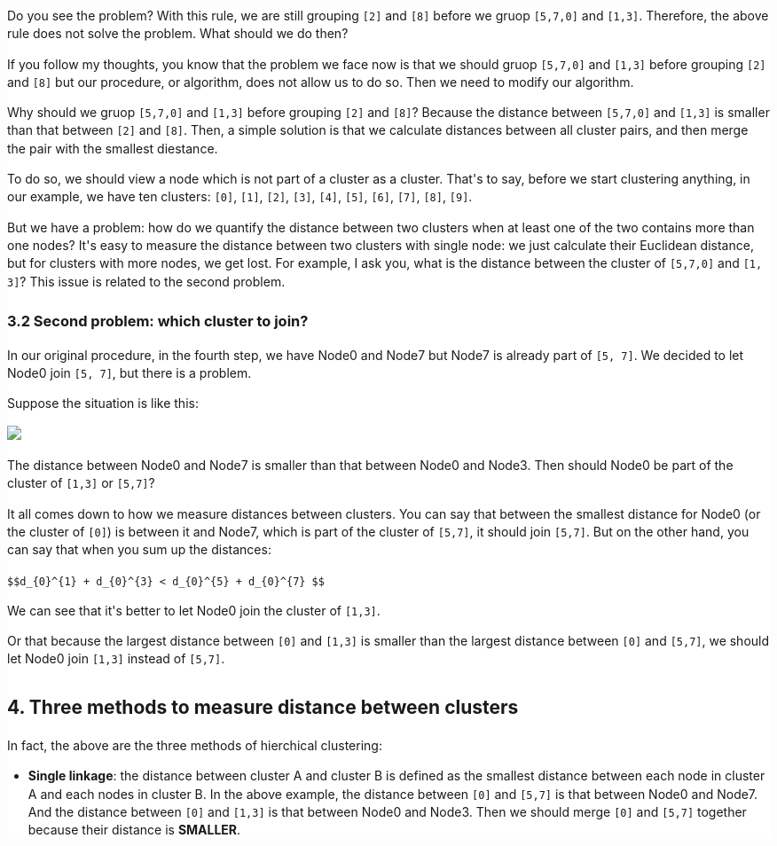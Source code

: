 Do you see the problem? With this rule, we are still grouping `[2]` and `[8]` before we gruop `[5,7,0]` and `[1,3]`. Therefore, the above rule does not solve the problem. What should we do then?

If you follow my thoughts, you know that the problem we face now is that we should gruop `[5,7,0]` and `[1,3]` before grouping `[2]` and `[8]` but our procedure, or algorithm, does not allow us to do so. Then we need to modify our algorithm. 

Why should we gruop `[5,7,0]` and `[1,3]` before grouping `[2]` and `[8]`? Because the distance between `[5,7,0]` and `[1,3]` is smaller than that between `[2]` and `[8]`. Then, a simple solution is that we calculate distances between all cluster pairs, and then merge the pair with the smallest diestance. 

To do so, we should view a node which is not part of a cluster as a cluster. That's to say, before we start clustering anything, in our example, we have ten clusters: `[0]`, `[1]`, `[2]`, `[3]`, `[4]`, `[5]`, `[6]`, `[7]`, `[8]`, `[9]`.

But we have a problem: how do we quantify the distance between two clusters when at least one of the two contains more than one nodes? It's easy to measure the distance between two clusters with single node: we just calculate their Euclidean distance, but for clusters with more nodes, we get lost. For example, I ask you, what is the distance between the cluster of `[5,7,0]` and `[1,3]`? This issue is related to the second problem. 

### 3.2 Second problem: which cluster to join?

In our original procedure, in the fourth step, we have Node0 and Node7 but Node7 is already part of `[5, 7]`. We decided to let Node0 join `[5, 7]`, but there is a problem. 

Suppose the situation is like this:

![](/en/blog/2022-08-24-hierarchical-clustering_files/cluster_challenge.png)

The distance between Node0 and Node7 is smaller than that between Node0 and Node3. Then should Node0 be part of the cluster of `[1,3]` or `[5,7]`?

It all comes down to how we measure distances between clusters. You can say that between the smallest distance for Node0 (or the cluster of `[0]`) is between it and Node7, which is part of the cluster of `[5,7]`, it should join `[5,7]`. But on the other hand, you can say that when you sum up the distances: 

`$$d_{0}^{1} + d_{0}^{3} < d_{0}^{5} + d_{0}^{7} $$`

We can see that it's better to let Node0 join the cluster of `[1,3]`. 

Or that because the largest distance between `[0]` and `[1,3]` is smaller than the largest distance between `[0]` and `[5,7]`, we should let Node0 join `[1,3]` instead of `[5,7]`. 

## 4. Three methods to measure distance between clusters

In fact, the above are the three methods of hierchical clustering:

  - **Single linkage**: the distance between cluster A and cluster B is defined as the smallest distance between each node in cluster A and each nodes in cluster B. In the above example, the distance between `[0]` and `[5,7]` is that between Node0 and Node7. And the distance between `[0]` and `[1,3]` is that between Node0 and Node3. Then we should merge `[0]` and `[5,7]` together because their distance is **SMALLER**. 
  